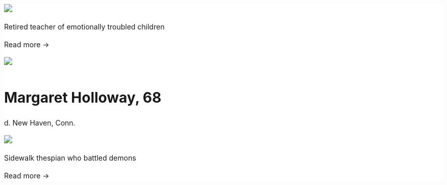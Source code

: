 </div>

<div class="g-image g-asset-inner">

![](https://static01.nyt.com/packages/flash/multimedia/ICONS/transparent.png)

</div>

<div class="g-summ">

Retired teacher of emotionally troubled children

</div>

<span class="g-read-more"> Read more →
</span>

</div>

</div>

<div id="margaret-holloway" class="g-obit story">

[](https://www.nytimes.com/2020/06/11/nyregion/margaret-holloway-the-shakespeare-lady-of-new-haven-dies-at-68.html)

<div class="g-desktop-image">

<div class="g-image g-asset-inner">

![](https://static01.nyt.com/packages/flash/multimedia/ICONS/transparent.png)

</div>

</div>

<div class="g-desktop-flex-wrapper-text">

# Margaret Holloway, <span class="g-age">68</span>

<div class="g-meta">

<span class="g-loc">d. New Haven,
Conn.</span>

</div>

<div class="g-image g-asset-inner">

![](https://static01.nyt.com/packages/flash/multimedia/ICONS/transparent.png)

</div>

<div class="g-summ">

Sidewalk thespian who battled demons

</div>

<span class="g-read-more"> Read more →
</span>
